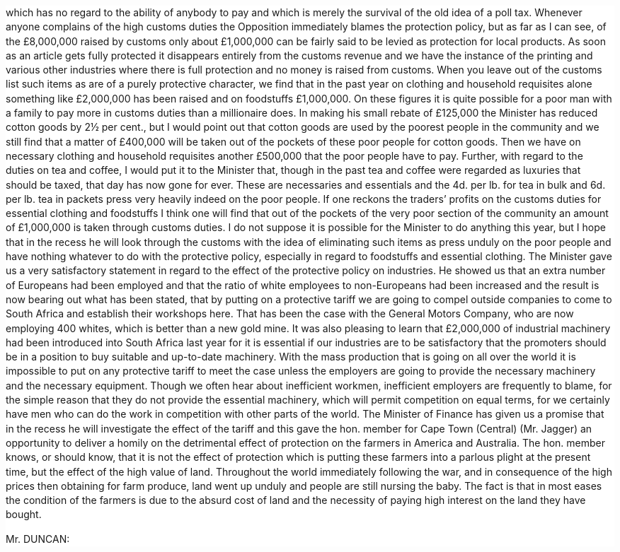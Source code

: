 which has no regard to the ability of anybody to pay and which is merely the survival of the old idea of a poll tax. Whenever anyone complains of the high customs duties the Opposition immediately blames the protection policy, but as far as I can see, of the £8,000,000 raised by customs only about £1,000,000 can be fairly said to be levied as protection for local products. As soon as an article gets fully protected it disappears entirely from the customs revenue and we have the instance of the printing and various other industries where there is full protection and no money is raised from customs. When you leave out of the customs list such items as are of a purely protective character, we find that in the past year on clothing and household requisites alone something like £2,000,000 has been raised and on foodstuffs £1,000,000. On these figures it is quite possible for a poor man with a family to pay more in customs duties than a millionaire does. In making his small rebate of £125,000 the Minister has reduced cotton goods by 2½ per cent., but I would point out that cotton goods are used by the poorest people in the community and we still find that a matter of £400,000 will be taken out of the pockets of these poor people for cotton goods. Then we have on necessary clothing and household requisites another £500,000 that the poor people have to pay. Further, with regard to the duties on tea and coffee, I would put it to the Minister that, though in the past tea and coffee were regarded as luxuries that should be taxed, that day has now gone for ever. These are necessaries and essentials and the 4d. per lb. for tea in bulk and 6d. per lb. tea in packets press very heavily indeed on the poor people. If one reckons the traders&#x2019; profits on the customs duties for essential clothing and foodstuffs I think one will find that out of the pockets of the very poor section of the community an amount of £1,000,000 is taken through customs duties. I do not suppose it is possible for the Minister to do anything this year, but I hope that in the recess he will look through the customs with the idea of eliminating such items as press unduly on the poor people and have nothing <span class="col_2443-2444" refersTo="page_1293"/>whatever to do with the protective policy, especially in regard to foodstuffs and essential clothing. The Minister gave us a very satisfactory statement in regard to the effect of the protective policy on industries. He showed us that an extra number of Europeans had been employed and that the ratio of white employees to non-Europeans had been increased and the result is now bearing out what has been stated, that by putting on a protective tariff we are going to compel outside companies to come to South Africa and establish their workshops here. That has been the case with the General Motors Company, who are now employing 400 whites, which is better than a new gold mine. It was also pleasing to learn that £2,000,000 of industrial machinery had been introduced into South Africa last year for it is essential if our industries are to be satisfactory that the promoters should be in a position to buy suitable and up-to-date machinery. With the mass production that is going on all over the world it is impossible to put on any protective tariff to meet the case unless the employers are going to provide the necessary machinery and the necessary equipment. Though we often hear about inefficient workmen, inefficient employers are frequently to blame, for the simple reason that they do not provide the essential machinery, which will permit competition on equal terms, for we certainly have men who can do the work in competition with other parts of the world. The Minister of Finance has given us a promise that in the recess he will investigate the effect of the tariff and this gave the hon. member for Cape Town (Central) (Mr. Jagger) an opportunity to deliver a homily on the detrimental effect of protection on the farmers in America and Australia. The hon. member knows, or should know, that it is not the effect of protection which is putting these farmers into a parlous plight at the present time, but the effect of the high value of land. Throughout the world immediately following the war, and in consequence of the high prices then obtaining for farm produce, land went up unduly and people are still nursing the baby. The fact is that in most eases the condition of the farmers is due to the absurd cost of land and the necessity of paying high interest on the land they have bought.</p>

</speech>

<speech by="#duncan">

<from>Mr. <person refersTo="hansard_za">DUNCAN</person>:</from>
